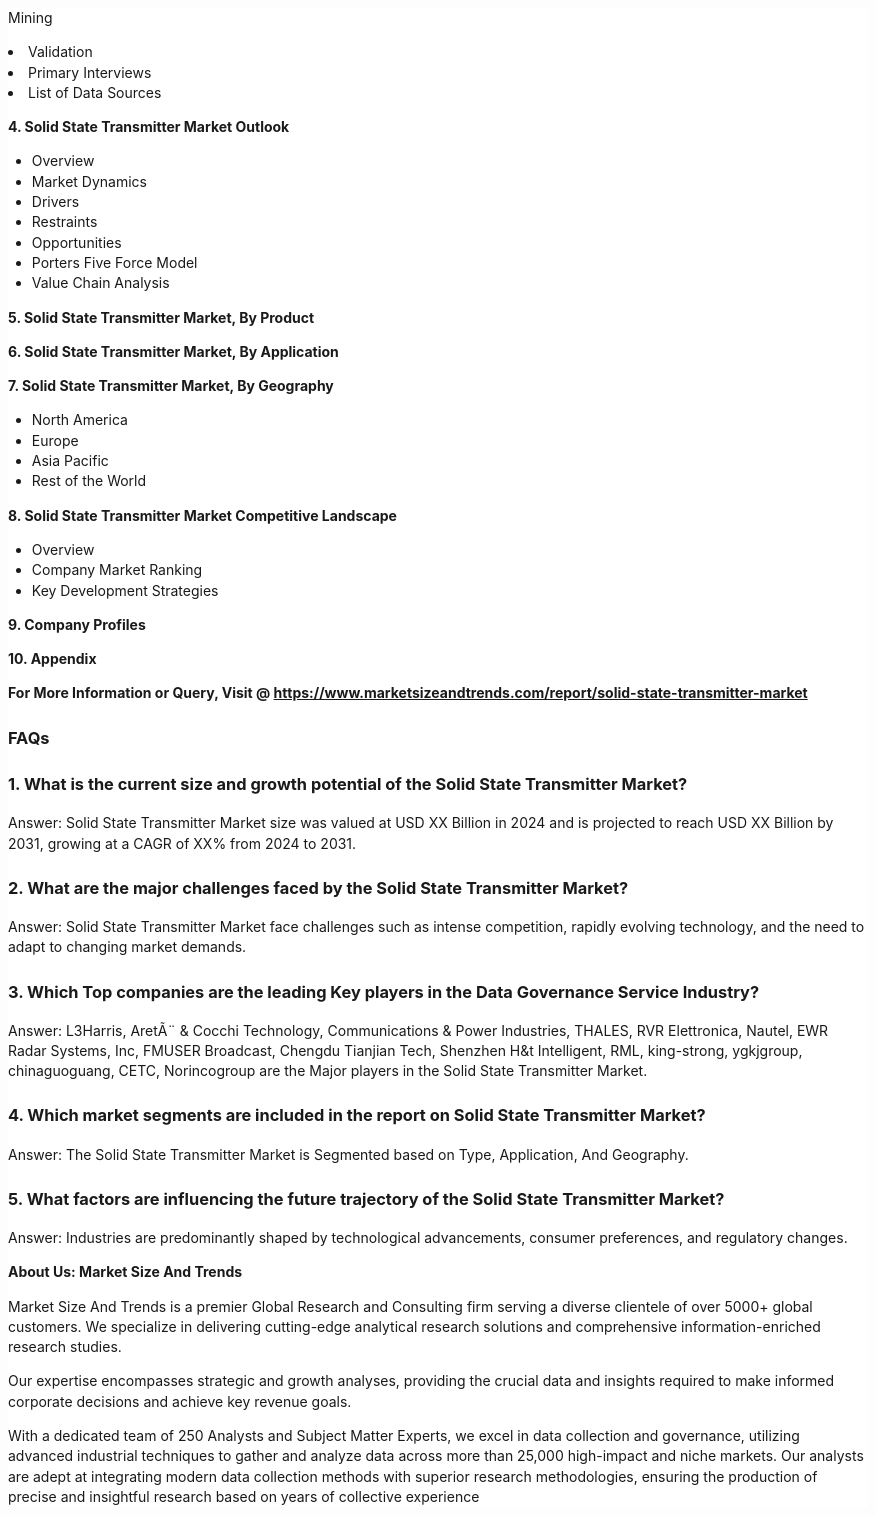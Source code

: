 Mining</span></li><li><span class="">Validation</span></li><li><span class="">Primary Interviews</span></li><li><span class="">List of Data Sources</span></li></ul></div><div class="" data-test-id=""><p><strong><span class="">4. Solid State Transmitter Market Outlook</span></strong></p></div><div class="" data-test-id=""><ul><li><span class="">Overview</span></li><li><span class="">Market Dynamics</span></li><li><span class="">Drivers</span></li><li><span class="">Restraints</span></li><li><span class="">Opportunities</span></li><li><span class="">Porters Five Force Model</span></li><li><span class="">Value Chain Analysis</span></li></ul></div><div class="" data-test-id=""><p><strong><span class="">5. Solid State Transmitter Market, By Product</span></strong></p></div><div class="" data-test-id=""><p><strong><span class="">6. Solid State Transmitter Market, By Application</span></strong></p></div><div class="" data-test-id=""><p><strong><span class="">7. Solid State Transmitter Market, By Geography</span></strong></p></div><div class="" data-test-id=""><ul><li><span class="">North America</span></li><li><span class="">Europe</span></li><li><span class="">Asia Pacific</span></li><li><span class="">Rest of the World</span></li></ul></div><div class="" data-test-id=""><p><strong><span class="">8. Solid State Transmitter Market Competitive Landscape</span></strong></p></div><div class="" data-test-id=""><ul><li><span class="">Overview</span></li><li><span class="">Company Market Ranking</span></li><li><span class="">Key Development Strategies</span></li></ul></div><div class="" data-test-id=""><p><strong><span class="">9. Company Profiles</span></strong></p></div><div class="" data-test-id=""><p><strong><span class="">10. Appendix</span></strong></p></div><div class="" data-test-id=""><p><strong><span class="">For More Information or Query, Visit @ <a href="https://www.marketsizeandtrends.com/report/solid-state-transmitter-market" target="_blank">https://www.marketsizeandtrends.com/report/solid-state-transmitter-market</a></span></strong></p></div><div class="" data-test-id=""><div class="article-main__content" data-test-id="publishing-text-block"><h3><strong><span class="">FAQs</span></strong></h3></div><div class="article-main__content" data-test-id="publishing-text-block"><h3><span class="">1. What is the current size and growth potential of the Solid State Transmitter Market?</span></h3></div><div class="article-main__content" data-test-id="publishing-text-block"><p><span class="font-[700]">Answer</span><span class="">: Solid State Transmitter Market size was valued at USD XX Billion in 2024 and is projected to reach USD XX Billion by 2031, growing at a CAGR of XX% from 2024 to 2031.</span></p></div><div class="article-main__content" data-test-id="publishing-text-block"><h3><span class="">2. What are the major challenges faced by the Solid State Transmitter Market?</span></h3></div><div class="article-main__content" data-test-id="publishing-text-block"><p><span class="font-[700]">Answer</span><span class="">: Solid State Transmitter Market face challenges such as intense competition, rapidly evolving technology, and the need to adapt to changing market demands.</span></p></div><div class="article-main__content" data-test-id="publishing-text-block"><h3><span class="">3. Which Top companies are the leading Key players in the Data Governance Service Industry?</span></h3></div><div class="article-main__content" data-test-id="publishing-text-block"><p><span class="font-[700]">Answer</span><span class="">: L3Harris, AretÃ¨ & Cocchi Technology, Communications & Power Industries, THALES, RVR Elettronica, Nautel, EWR Radar Systems, Inc, FMUSER Broadcast, Chengdu Tianjian Tech, Shenzhen H&t Intelligent, RML, king-strong, ygkjgroup, chinaguoguang, CETC, Norincogroup are the Major players in the Solid State Transmitter Market.</span></p></div><div class="article-main__content" data-test-id="publishing-text-block"><h3><span class="">4. Which market segments are included in the report on Solid State Transmitter Market?</span></h3></div><div class="article-main__content" data-test-id="publishing-text-block"><p><span class="font-[700]">Answer</span><span class="">: The Solid State Transmitter Market is Segmented based on Type, Application, And Geography.</span></p></div><div class="article-main__content" data-test-id="publishing-text-block"><h3><span class="">5. What factors are influencing the future trajectory of the Solid State Transmitter Market?</span></h3></div><div class="article-main__content" data-test-id="publishing-text-block"><p><span class="font-[700]">Answer:</span><span class="">&nbsp;Industries are predominantly shaped by technological advancements, consumer preferences, and regulatory changes.</span></p></div><p><strong><span class="">About Us: Market Size And Trends</span></strong></p></div><div class="" data-test-id=""><p><span class="">Market Size And Trends is a premier Global Research and Consulting firm serving a diverse clientele of over 5000+ global customers. We specialize in delivering cutting-edge analytical research solutions and comprehensive information-enriched research studies.</span></p></div><div class="" data-test-id=""><p><span class="">Our expertise encompasses strategic and growth analyses, providing the crucial data and insights required to make informed corporate decisions and achieve key revenue goals.</span></p></div><div class="" data-test-id=""><p><span class="">With a dedicated team of 250 Analysts and Subject Matter Experts, we excel in data collection and governance, utilizing advanced industrial techniques to gather and analyze data across more than 25,000 high-impact and niche markets. Our analysts are adept at integrating modern data collection methods with superior research methodologies, ensuring the production of precise and insightful research based on years of collective experience